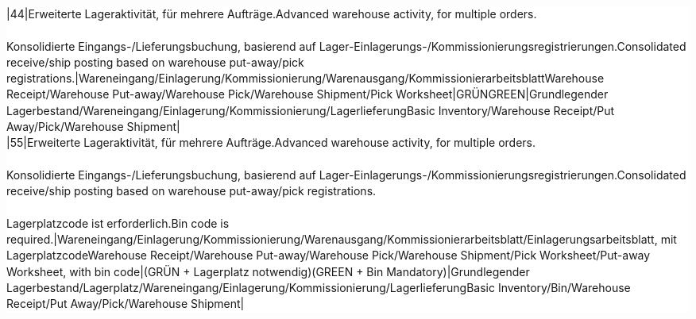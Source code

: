 |<span data-ttu-id="f0c5e-135">4</span><span class="sxs-lookup"><span data-stu-id="f0c5e-135">4</span></span>|<span data-ttu-id="f0c5e-136">Erweiterte Lageraktivität, für mehrere Aufträge.</span><span class="sxs-lookup"><span data-stu-id="f0c5e-136">Advanced warehouse activity, for multiple orders.</span></span><br /><br /> <span data-ttu-id="f0c5e-137">Konsolidierte Eingangs-/Lieferungsbuchung, basierend auf Lager-Einlagerungs-/Kommissionierungsregistrierungen.</span><span class="sxs-lookup"><span data-stu-id="f0c5e-137">Consolidated receive/ship posting based on warehouse put-away/pick registrations.</span></span>|<span data-ttu-id="f0c5e-138">Wareneingang/Einlagerung/Kommissionierung/Warenausgang/Kommissionierarbeitsblatt</span><span class="sxs-lookup"><span data-stu-id="f0c5e-138">Warehouse Receipt/Warehouse Put-away/Warehouse Pick/Warehouse Shipment/Pick Worksheet</span></span>|<span data-ttu-id="f0c5e-139">GRÜN</span><span class="sxs-lookup"><span data-stu-id="f0c5e-139">GREEN</span></span>|<span data-ttu-id="f0c5e-140">Grundlegender Lagerbestand/Wareneingang/Einlagerung/Kommissionierung/Lagerlieferung</span><span class="sxs-lookup"><span data-stu-id="f0c5e-140">Basic Inventory/Warehouse Receipt/Put Away/Pick/Warehouse Shipment</span></span>|  
|<span data-ttu-id="f0c5e-141">5</span><span class="sxs-lookup"><span data-stu-id="f0c5e-141">5</span></span>|<span data-ttu-id="f0c5e-142">Erweiterte Lageraktivität, für mehrere Aufträge.</span><span class="sxs-lookup"><span data-stu-id="f0c5e-142">Advanced warehouse activity, for multiple orders.</span></span><br /><br /> <span data-ttu-id="f0c5e-143">Konsolidierte Eingangs-/Lieferungsbuchung, basierend auf Lager-Einlagerungs-/Kommissionierungsregistrierungen.</span><span class="sxs-lookup"><span data-stu-id="f0c5e-143">Consolidated receive/ship posting based on warehouse put-away/pick registrations.</span></span><br /><br /> <span data-ttu-id="f0c5e-144">Lagerplatzcode ist erforderlich.</span><span class="sxs-lookup"><span data-stu-id="f0c5e-144">Bin code is required.</span></span>|<span data-ttu-id="f0c5e-145">Wareneingang/Einlagerung/Kommissionierung/Warenausgang/Kommissionierarbeitsblatt/Einlagerungsarbeitsblatt, mit Lagerplatzcode</span><span class="sxs-lookup"><span data-stu-id="f0c5e-145">Warehouse Receipt/Warehouse Put-away/Warehouse Pick/Warehouse Shipment/Pick Worksheet/Put-away Worksheet, with bin code</span></span>|<span data-ttu-id="f0c5e-146">(GRÜN + Lagerplatz notwendig)</span><span class="sxs-lookup"><span data-stu-id="f0c5e-146">(GREEN + Bin Mandatory)</span></span>|<span data-ttu-id="f0c5e-147">Grundlegender Lagerbestand/Lagerplatz/Wareneingang/Einlagerung/Kommissionierung/Lagerlieferung</span><span class="sxs-lookup"><span data-stu-id="f0c5e-147">Basic Inventory/Bin/Warehouse Receipt/Put Away/Pick/Warehouse Shipment</span></span>|  
